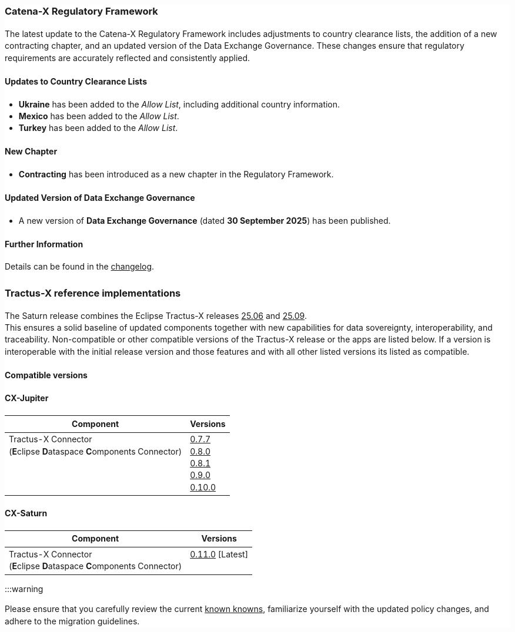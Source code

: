 ### Catena-X Regulatory Framework

The latest update to the Catena-X Regulatory Framework includes adjustments to country clearance lists, the addition of a new contracting chapter, and an updated version of the Data Exchange Governance. These changes ensure that regulatory requirements are accurately reflected and consistently applied.

#### Updates to Country Clearance Lists

- **Ukraine** has been added to the *Allow List*, including additional country information.
- **Mexico** has been added to the *Allow List*.
- **Turkey** has been added to the *Allow List*.

#### New Chapter

- **Contracting** has been introduced as a new chapter in the Regulatory Framework.

#### Updated Version of Data Exchange Governance

- A new version of **Data Exchange Governance** (dated **30 September 2025**) has been published.

#### Further Information

Details can be found in the [changelog](/docs/regulatory-framework/changelog).

### Tractus-X reference implementations

The Saturn release combines the Eclipse Tractus-X releases [25.06](https://eclipse-tractusx.github.io/blog-changelog/release-25-06) and [25.09](https://eclipse-tractusx.github.io/blog-changelog/release-25-09).  
This ensures a solid baseline of updated components together with new capabilities for data sovereignty, interoperability, and traceability.
Non-compatible or other compatible versions of the Tractus-X release or the apps are listed below. If a version is interoperable with the initial release version and those features and with all other listed versions its listed as compatible.

#### Compatible versions

#### CX-Jupiter

| Component                                                                      | Versions                                                                                                                                                                                                                                                                                                                                                                                                                         |
|--------------------------------------------------------------------------------|----------------------------------------------------------------------------------------------------------------------------------------------------------------------------------------------------------------------------------------------------------------------------------------------------------------------------------------------------------------------------------------------------------------------------------|
| Tractus-X Connector <br />(**E**clipse **D**ataspace **C**omponents Connector) | [0.7.7](https://github.com/eclipse-tractusx/tractusx-edc/releases/tag/0.7.7) <br /> [0.8.0](https://github.com/eclipse-tractusx/tractusx-edc/releases/tag/0.8.0) <br /> [0.8.1](https://github.com/eclipse-tractusx/tractusx-edc/releases/tag/0.8.1) <br /> [0.9.0](https://github.com/eclipse-tractusx/tractusx-edc/releases/tag/0.9.0)  <br />  [0.10.0](https://github.com/eclipse-tractusx/tractusx-edc/releases/tag/0.10.0) |

#### CX-Saturn

| Component                                                                      | Versions                                                                                |
|--------------------------------------------------------------------------------|-----------------------------------------------------------------------------------------|
| Tractus-X Connector <br />(**E**clipse **D**ataspace **C**omponents Connector) | [0.11.0](https://github.com/eclipse-tractusx/tractusx-edc/releases/tag/0.11.0) [Latest] |

:::warning

Please ensure that you carefully review the current [known knowns](https://eclipse-tractusx.github.io/blog-changelog/release-25-09#tractus-x-connector), familiarize yourself with the updated policy changes, and adhere to the migration guidelines.
